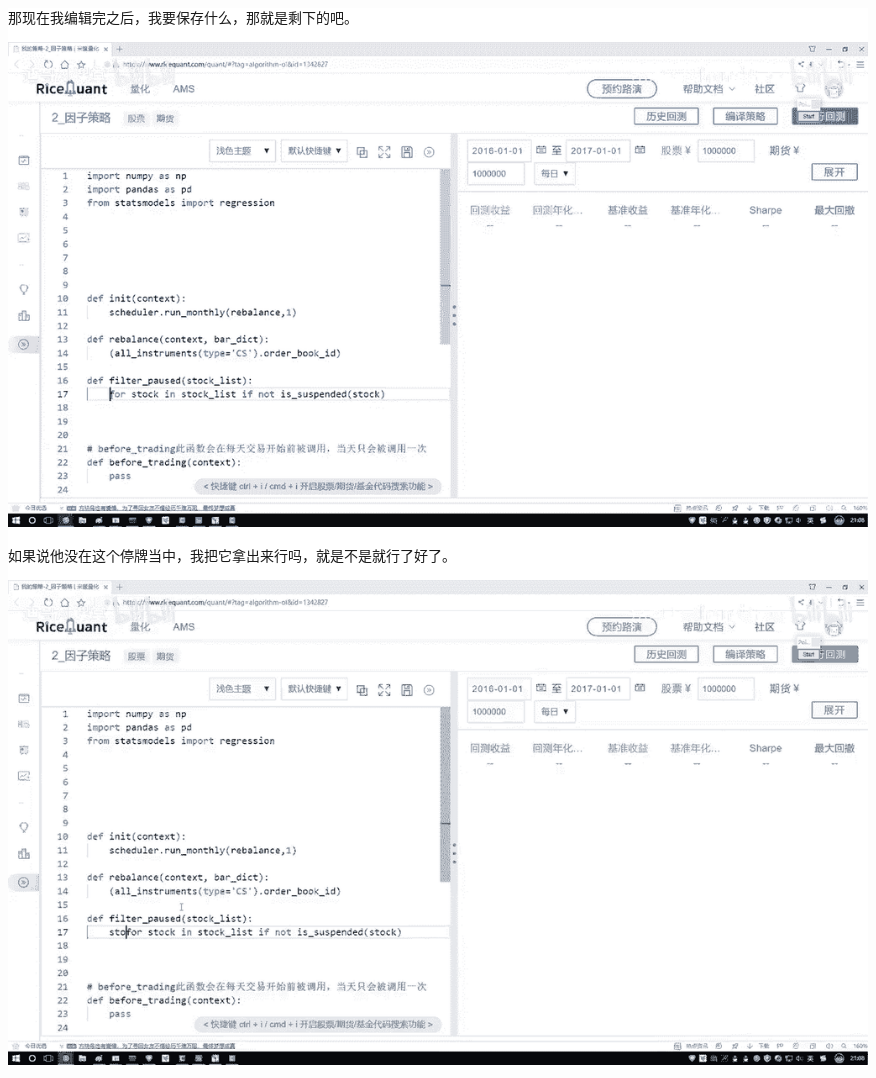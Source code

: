 那现在我编辑完之后，我要保存什么，那就是剩下的吧。

![](img/06ff87ad1ba43e5659400a3bb5116c60_24.png)

如果说他没在这个停牌当中，我把它拿出来行吗，就是不是就行了好了。

![](img/06ff87ad1ba43e5659400a3bb5116c60_26.png)
